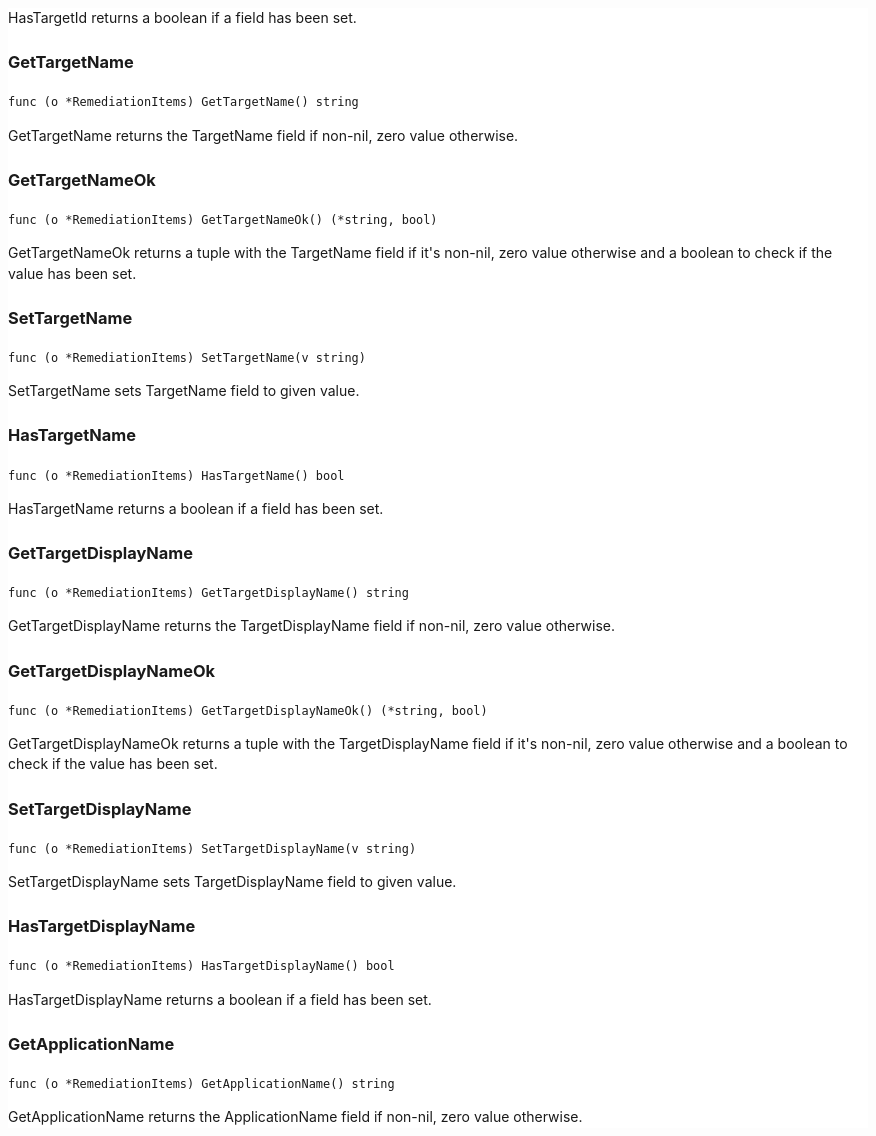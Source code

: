 HasTargetId returns a boolean if a field has been set.

### GetTargetName

`func (o *RemediationItems) GetTargetName() string`

GetTargetName returns the TargetName field if non-nil, zero value otherwise.

### GetTargetNameOk

`func (o *RemediationItems) GetTargetNameOk() (*string, bool)`

GetTargetNameOk returns a tuple with the TargetName field if it's non-nil, zero value otherwise and a boolean to check if the value has been set.

### SetTargetName

`func (o *RemediationItems) SetTargetName(v string)`

SetTargetName sets TargetName field to given value.

### HasTargetName

`func (o *RemediationItems) HasTargetName() bool`

HasTargetName returns a boolean if a field has been set.

### GetTargetDisplayName

`func (o *RemediationItems) GetTargetDisplayName() string`

GetTargetDisplayName returns the TargetDisplayName field if non-nil, zero value otherwise.

### GetTargetDisplayNameOk

`func (o *RemediationItems) GetTargetDisplayNameOk() (*string, bool)`

GetTargetDisplayNameOk returns a tuple with the TargetDisplayName field if it's non-nil, zero value otherwise and a boolean to check if the value has been set.

### SetTargetDisplayName

`func (o *RemediationItems) SetTargetDisplayName(v string)`

SetTargetDisplayName sets TargetDisplayName field to given value.

### HasTargetDisplayName

`func (o *RemediationItems) HasTargetDisplayName() bool`

HasTargetDisplayName returns a boolean if a field has been set.

### GetApplicationName

`func (o *RemediationItems) GetApplicationName() string`

GetApplicationName returns the ApplicationName field if non-nil, zero value otherwise.

